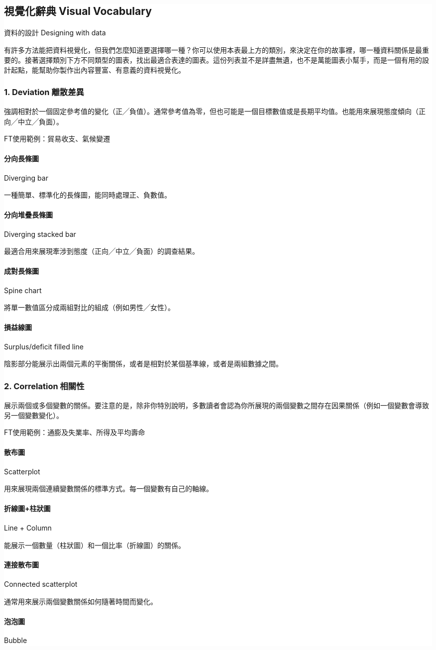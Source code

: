 ## 視覺化辭典 Visual Vocabulary

資料的設計 Designing with data

有許多方法能把資料視覺化，但我們怎麼知道要選擇哪一種？你可以使用本表最上方的類別，來決定在你的故事裡，哪一種資料關係是最重要的。接著選擇類別下方不同類型的圖表，找出最適合表達的圖表。這份列表並不是詳盡無遺，也不是萬能圖表小幫手，而是一個有用的設計起點，能幫助你製作出內容豐富、有意義的資料視覺化。

###  1. Deviation 離散差異

強調相對於一個固定參考值的變化（正╱負值）。通常參考值為零，但也可能是一個目標數值或是長期平均值。也能用來展現態度傾向（正向╱中立╱負面）。

FT使用範例：貿易收支、氣候變遷

#### 分向長條圖 
Diverging bar

一種簡單、標準化的長條圖，能同時處理正、負數值。

#### 分向堆疊長條圖
Diverging stacked bar

最適合用來展現牽涉到態度（正向╱中立╱負面）的調查結果。

#### 成對長條圖
Spine chart

將單一數值區分成兩組對比的組成（例如男性╱女性）。

#### 損益線圖
Surplus/deficit filled line

陰影部分能展示出兩個元素的平衡關係，或者是相對於某個基準線，或者是兩組數據之間。


### 2. Correlation 相關性


展示兩個或多個變數的關係。要注意的是，除非你特別說明，多數讀者會認為你所展現的兩個變數之間存在因果關係（例如一個變數會導致另一個變數變化）。

FT使用範例：通膨及失業率、所得及平均壽命

#### 散布圖
Scatterplot

用來展現兩個連續變數關係的標準方式。每一個變數有自己的軸線。

#### 折線圖+柱狀圖
Line + Column

能展示一個數量（柱狀圖）和一個比率（折線圖）的關係。

#### 連接散布圖
Connected scatterplot

通常用來展示兩個變數關係如何隨著時間而變化。

#### 泡泡圖 
Bubble
